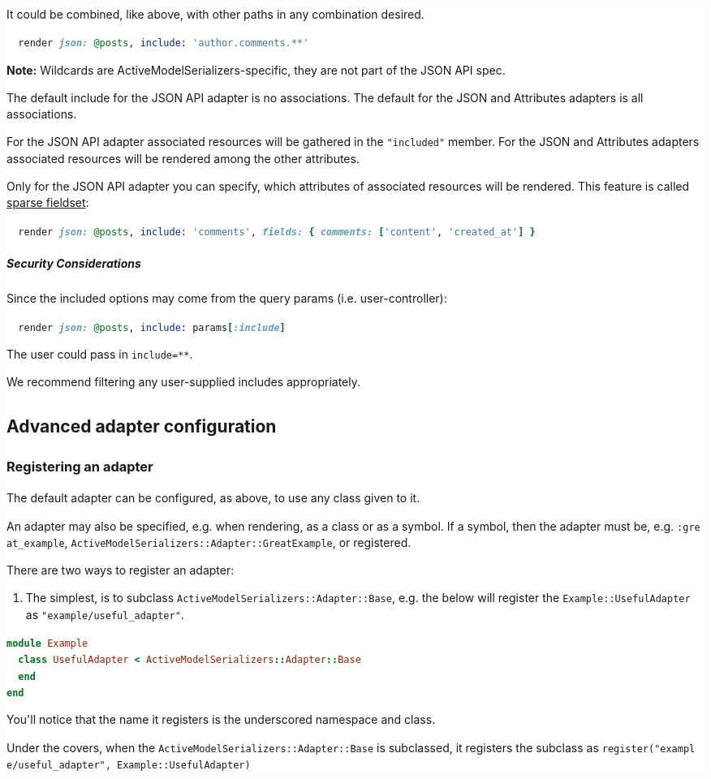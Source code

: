 It could be combined, like above, with other paths in any combination desired.

```ruby
  render json: @posts, include: 'author.comments.**'
```

**Note:** Wildcards are ActiveModelSerializers-specific, they are not part of the JSON API spec.

The default include for the JSON API adapter is no associations. The default for the JSON and Attributes adapters is all associations.

For the JSON API adapter associated resources will be gathered in the `"included"` member. For the JSON and Attributes
adapters associated resources will be rendered among the other attributes.

Only for the JSON API adapter you can specify, which attributes of associated resources will be rendered. This feature
is called [sparse fieldset](http://jsonapi.org/format/#fetching-sparse-fieldsets):

```ruby
  render json: @posts, include: 'comments', fields: { comments: ['content', 'created_at'] }
```

##### Security Considerations

Since the included options may come from the query params (i.e. user-controller):

```ruby
  render json: @posts, include: params[:include]
```

The user could pass in `include=**`.

We recommend filtering any user-supplied includes appropriately.

## Advanced adapter configuration

### Registering an adapter

The default adapter can be configured, as above, to use any class given to it.

An adapter may also be specified, e.g. when rendering, as a class or as a symbol.
If a symbol, then the adapter must be, e.g. `:great_example`,
`ActiveModelSerializers::Adapter::GreatExample`, or registered.

There are two ways to register an adapter:

1) The simplest, is to subclass `ActiveModelSerializers::Adapter::Base`, e.g. the below will
register the `Example::UsefulAdapter` as `"example/useful_adapter"`.

```ruby
module Example
  class UsefulAdapter < ActiveModelSerializers::Adapter::Base
  end
end
```

You'll notice that the name it registers is the underscored namespace and class.

Under the covers, when the `ActiveModelSerializers::Adapter::Base` is subclassed, it registers
the subclass as `register("example/useful_adapter", Example::UsefulAdapter)`
